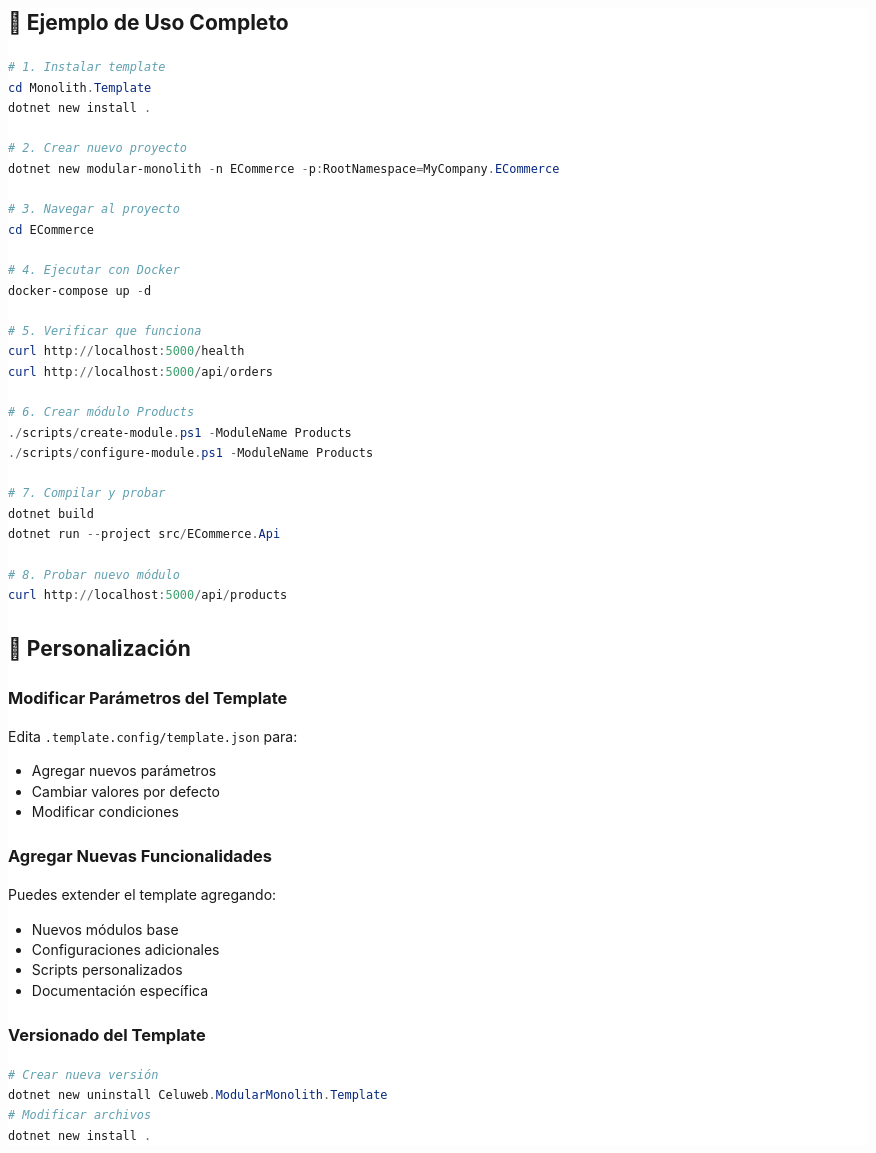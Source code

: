 ## 🧪 Ejemplo de Uso Completo

```powershell
# 1. Instalar template
cd Monolith.Template
dotnet new install .

# 2. Crear nuevo proyecto
dotnet new modular-monolith -n ECommerce -p:RootNamespace=MyCompany.ECommerce

# 3. Navegar al proyecto
cd ECommerce

# 4. Ejecutar con Docker
docker-compose up -d

# 5. Verificar que funciona
curl http://localhost:5000/health
curl http://localhost:5000/api/orders

# 6. Crear módulo Products
./scripts/create-module.ps1 -ModuleName Products
./scripts/configure-module.ps1 -ModuleName Products

# 7. Compilar y probar
dotnet build
dotnet run --project src/ECommerce.Api

# 8. Probar nuevo módulo
curl http://localhost:5000/api/products
```

## 🔧 Personalización

### Modificar Parámetros del Template
Edita `.template.config/template.json` para:
- Agregar nuevos parámetros
- Cambiar valores por defecto
- Modificar condiciones

### Agregar Nuevas Funcionalidades
Puedes extender el template agregando:
- Nuevos módulos base
- Configuraciones adicionales
- Scripts personalizados
- Documentación específica

### Versionado del Template
```powershell
# Crear nueva versión
dotnet new uninstall Celuweb.ModularMonolith.Template
# Modificar archivos
dotnet new install .
```

